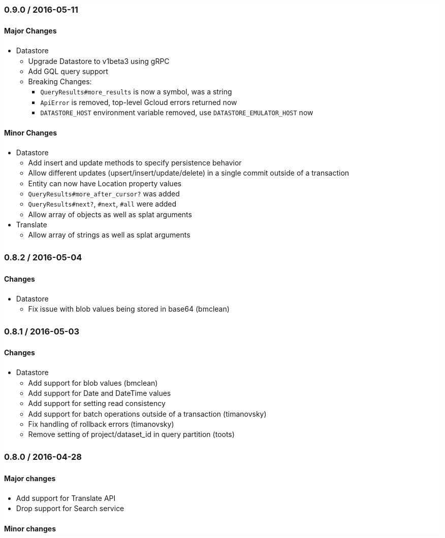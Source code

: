 ### 0.9.0 / 2016-05-11

#### Major Changes

* Datastore
  * Upgrade Datastore to v1beta3 using gRPC
  * Add GQL query support
  * Breaking Changes:
    * `QueryResults#more_results` is now a symbol, was a string
    * `ApiError` is removed, top-level Gcloud errors returned now
    * `DATASTORE_HOST` environment variable removed, use
      `DATASTORE_EMULATOR_HOST` now

#### Minor Changes

* Datastore
  * Add insert and update methods to specify persistence behavior
  * Allow different updates (upsert/insert/update/delete) in a
    single commit outside of a transaction
  * Entity can now have Location property values
  * `QueryResults#more_after_cursor?` was added
  * `QueryResults#next?`, `#next`, `#all` were added
  * Allow array of objects as well as splat arguments
* Translate
  * Allow array of strings as well as splat arguments

### 0.8.2 / 2016-05-04

#### Changes

* Datastore
  * Fix issue with blob values being stored in base64 (bmclean)

### 0.8.1 / 2016-05-03

#### Changes

* Datastore
  * Add support for blob values (bmclean)
  * Add support for Date and DateTime values
  * Add support for setting read consistency
  * Add support for batch operations outside of a transaction (timanovsky)
  * Fix handling of rollback errors (timanovsky)
  * Remove setting of project/dataset_id in query partition (toots)

### 0.8.0 / 2016-04-28

#### Major changes

* Add support for Translate API
* Drop support for Search service

#### Minor changes

